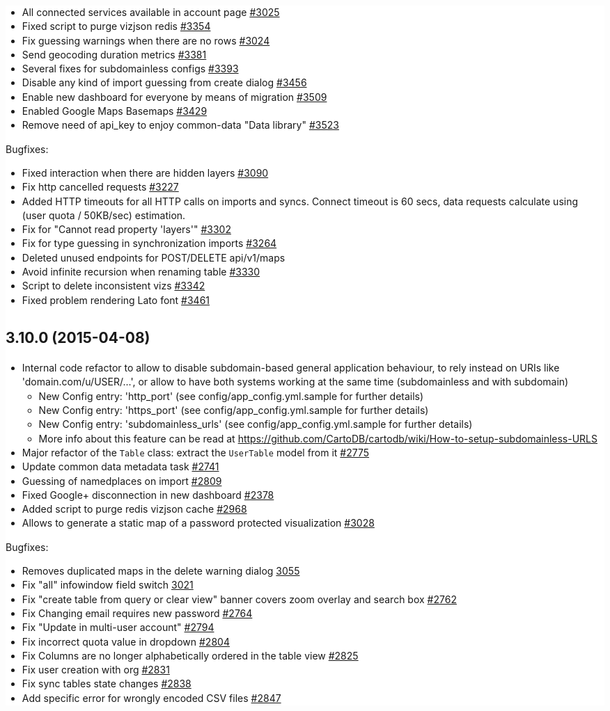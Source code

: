 * All connected services available in account page [#3025](https://github.com/CartoDB/cartodb/issues/3025)
* Fixed script to purge vizjson redis [#3354](https://github.com/CartoDB/cartodb/pull/3354)
* Fix guessing warnings when there are no rows [#3024](https://github.com/CartoDB/cartodb/pull/3363)
* Send geocoding duration metrics [#3381](https://github.com/CartoDB/cartodb/pull/3381)
* Several fixes for subdomainless configs [#3393](https://github.com/CartoDB/cartodb/pull/3393)
* Disable any kind of import guessing from create dialog [#3456](https://github.com/CartoDB/cartodb/issues/3456)
* Enable new dashboard for everyone by means of migration [#3509](https://github.com/CartoDB/cartodb/pull/3509)
* Enabled Google Maps Basemaps [#3429](https://github.com/CartoDB/cartodb/pull/3429)
* Remove need of api_key to enjoy common-data "Data library" [#3523](https://github.com/CartoDB/cartodb/pull/3523)

Bugfixes:
* Fixed interaction when there are hidden layers [#3090](https://github.com/CartoDB/cartodb/pull/3090)
* Fix http cancelled requests [#3227](https://github.com/CartoDB/cartodb/pull/3227)
* Added HTTP timeouts for all HTTP calls on imports and syncs. Connect timeout is 60 secs, data requests calculate using (user quota / 50KB/sec) estimation.
* Fix for "Cannot read property 'layers'" [#3302](https://github.com/CartoDB/cartodb/pull/3302)
* Fix for type guessing in synchronization imports [#3264](http://github.com/CartoDB/cartodb/issues/3264)
* Deleted unused endpoints for POST/DELETE api/v1/maps
* Avoid infinite recursion when renaming table [#3330](https://github.com/CartoDB/cartodb/pull/3330)
* Script to delete inconsistent vizs [#3342](https://github.com/CartoDB/cartodb/pull/3342)
* Fixed problem rendering Lato font [#3461](https://github.com/CartoDB/cartodb/issues/3461)

3.10.0 (2015-04-08)
-------------------
* Internal code refactor to allow to disable subdomain-based general application behaviour, to rely instead on URIs like 'domain.com/u/USER/...', or allow to have both systems working at the same time (subdomainless and with subdomain)
  - New Config entry: 'http_port' (see config/app_config.yml.sample for further details)
  - New Config entry: 'https_port' (see config/app_config.yml.sample for further details)
  - New Config entry: 'subdomainless_urls' (see config/app_config.yml.sample for further details)
  - More info about this feature can be read at https://github.com/CartoDB/cartodb/wiki/How-to-setup-subdomainless-URLS
* Major refactor of the `Table` class: extract the `UserTable` model from it [#2775](https://github.com/CartoDB/cartodb/pull/2775)
* Update common data metadata task [#2741](https://github.com/CartoDB/cartodb/pull/2741)
* Guessing of namedplaces on import [#2809](https://github.com/CartoDB/cartodb/pull/2809)
* Fixed Google+ disconnection in new dashboard [#2378](https://github.com/CartoDB/cartodb/issues/2378)
* Added script to purge redis vizjson cache [#2968](https://github.com/CartoDB/cartodb/pull/2968)
* Allows to generate a static map of a password protected visualization [#3028](https://github.com/CartoDB/cartodb/pull/3028)

Bugfixes:
* Removes duplicated maps in the delete warning dialog [3055](https://github.com/CartoDB/cartodb/pull/3055)
* Fix "all" infowindow field switch [3021](https://github.com/CartoDB/cartodb/pull/3021)
* Fix "create table from query or clear view" banner covers zoom overlay and search box [#2762](https://github.com/CartoDB/cartodb/pull/2762)
* Fix Changing email requires new password [#2764](https://github.com/CartoDB/cartodb/pull/2764)
* Fix "Update in multi-user account" [#2794](https://github.com/CartoDB/cartodb/pull/2794)
* Fix incorrect quota value in dropdown [#2804](https://github.com/CartoDB/cartodb/issues/2804)
* Fix Columns are no longer alphabetically ordered in the table view [#2825](https://github.com/CartoDB/cartodb/pull/2825)
* Fix user creation with org [#2831](https://github.com/CartoDB/cartodb/pull/2831)
* Fix sync tables state changes [#2838](https://github.com/CartoDB/cartodb/pull/2838)
* Add specific error for wrongly encoded CSV files [#2847](https://github.com/CartoDB/cartodb/pull/2847)